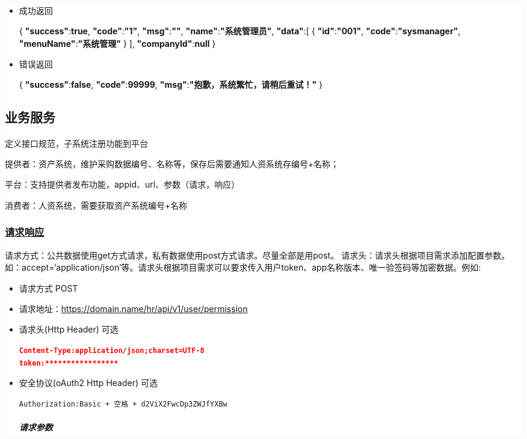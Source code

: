 - 成功返回 

  {
      **"success"**:**true**,
      **"code"**:**"1"**,
      **"msg"**:**""**,
      **"name"**:**"系统管理员"**,
      **"data"**:[
          {
              **"id"**:**"001"**,
              **"code"**:**"sysmanager"**,
              **"menuName"**:**"系统管理"**
          }
      ],
      **"companyId"**:**null**
  }

- 错误返回

  {
      **"success"**:**false**,
      **"code"**:**99999**,
      **"msg"**:**"抱歉，系统繁忙，请稍后重试！"**
  }

## 业务服务

定义接口规范，子系统注册功能到平台

提供者：资产系统，维护采购数据编号、名称等，保存后需要通知人资系统存编号+名称；

平台：支持提供者发布功能，appid、url、参数（请求，响应）

消费者：人资系统，需要获取资产系统编号+名称

### [请求响应](/doc/API规范.md)

请求方式：公共数据使用get方式请求，私有数据使用post方式请求。尽量全部是用post。
请求头：请求头根据项目需求添加配置参数。如：accept=‘application/json’等。请求头根据项目需求可以要求传入用户token、app名称版本、唯一验签码等加密数据。例如:

- 请求方式 POST

- 请求地址：https://domain.name/hr/api/v1/user/permission

- 请求头(Http Header)  可选 

  ```json
  Content-Type:application/json;charset=UTF-8
  token:*****************
  ```

- 安全协议(oAuth2 Http Header)  可选

  ```
  Authorization:Basic + 空格 + d2ViX2FwcDp3ZWJfYXBw
  ```

  ##### 请求参数
